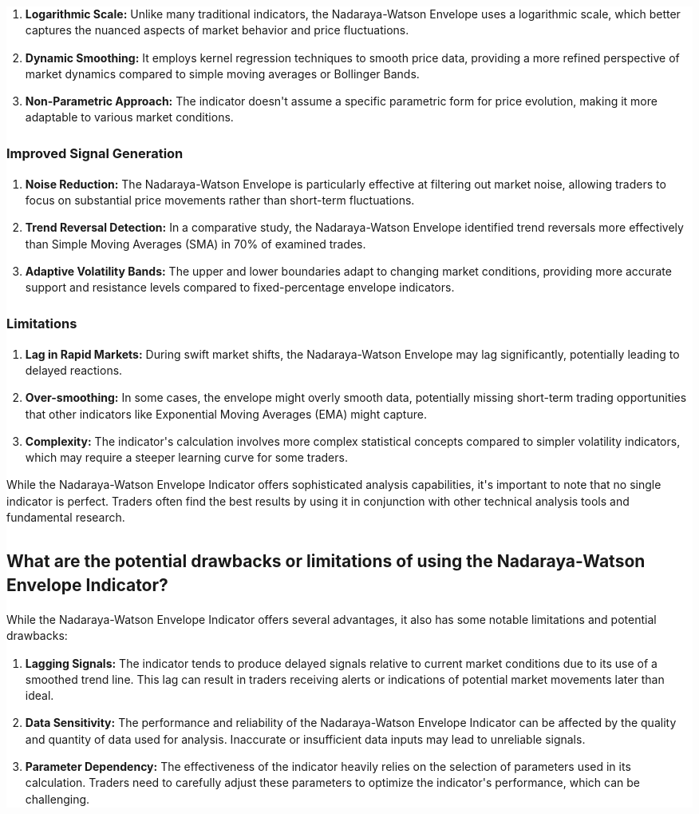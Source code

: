 1. **Logarithmic Scale:** Unlike many traditional indicators, the Nadaraya-Watson Envelope uses a logarithmic scale, which better captures the nuanced aspects of market behavior and price fluctuations.

2. **Dynamic Smoothing:** It employs kernel regression techniques to smooth price data, providing a more refined perspective of market dynamics compared to simple moving averages or Bollinger Bands.

3. **Non-Parametric Approach:** The indicator doesn't assume a specific parametric form for price evolution, making it more adaptable to various market conditions.

### Improved Signal Generation

1. **Noise Reduction:** The Nadaraya-Watson Envelope is particularly effective at filtering out market noise, allowing traders to focus on substantial price movements rather than short-term fluctuations.

2. **Trend Reversal Detection:** In a comparative study, the Nadaraya-Watson Envelope identified trend reversals more effectively than Simple Moving Averages (SMA) in 70% of examined trades.

3. **Adaptive Volatility Bands:** The upper and lower boundaries adapt to changing market conditions, providing more accurate support and resistance levels compared to fixed-percentage envelope indicators.

### Limitations

1. **Lag in Rapid Markets:** During swift market shifts, the Nadaraya-Watson Envelope may lag significantly, potentially leading to delayed reactions.

2. **Over-smoothing:** In some cases, the envelope might overly smooth data, potentially missing short-term trading opportunities that other indicators like Exponential Moving Averages (EMA) might capture.

3. **Complexity:** The indicator's calculation involves more complex statistical concepts compared to simpler volatility indicators, which may require a steeper learning curve for some traders.

While the Nadaraya-Watson Envelope Indicator offers sophisticated analysis capabilities, it's important to note that no single indicator is perfect. Traders often find the best results by using it in conjunction with other technical analysis tools and fundamental research.

## What are the potential drawbacks or limitations of using the Nadaraya-Watson Envelope Indicator?

While the Nadaraya-Watson Envelope Indicator offers several advantages, it also has some notable limitations and potential drawbacks:

1. **Lagging Signals:** The indicator tends to produce delayed signals relative to current market conditions due to its use of a smoothed trend line. This lag can result in traders receiving alerts or indications of potential market movements later than ideal.

2. **Data Sensitivity:** The performance and reliability of the Nadaraya-Watson Envelope Indicator can be affected by the quality and quantity of data used for analysis. Inaccurate or insufficient data inputs may lead to unreliable signals.

3. **Parameter Dependency:** The effectiveness of the indicator heavily relies on the selection of parameters used in its calculation. Traders need to carefully adjust these parameters to optimize the indicator's performance, which can be challenging.
